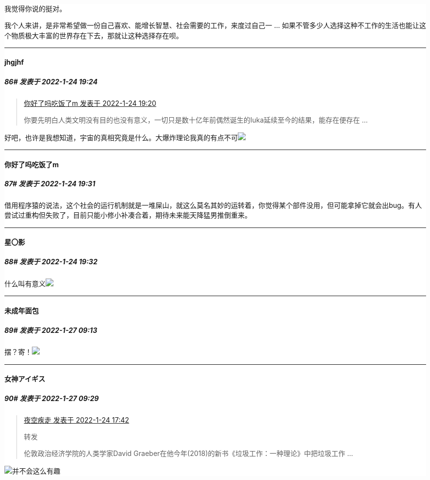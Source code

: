 我觉得你说的挺对。

我个人来讲，是非常希望做一份自己喜欢、能增长智慧、社会需要的工作，来度过自己一 ...</blockquote>
如果不管多少人选择这种不工作的生活也能让这个物质极大丰富的世界存在下去，那就让这种选择存在呗。

*****

####  jhgjhf  
##### 86#       发表于 2022-1-24 19:24

<blockquote><a href="httphttps://bbs.saraba1st.com/2b/forum.php?mod=redirect&amp;goto=findpost&amp;pid=54415947&amp;ptid=2049042" target="_blank">你好了吗吃饭了m 发表于 2022-1-24 19:20</a>

你要先明白人类文明没有目的也没有意义，一切只是数十亿年前偶然诞生的luka延续至今的结果，能存在便存在 ...</blockquote>
好吧，也许是我想知道，宇宙的真相究竟是什么。大爆炸理论我真的有点不可<img src="https://static.saraba1st.com/image/smiley/face2017/099.png" referrerpolicy="no-referrer">



*****

####  你好了吗吃饭了m  
##### 87#       发表于 2022-1-24 19:31

借用程序猿的说法，这个社会的运行机制就是一堆屎山，就这么莫名其妙的运转着，你觉得某个部件没用，但可能拿掉它就会出bug。有人尝试过重构但失败了，目前只能小修小补凑合着，期待未来能天降猛男推倒重来。

*****

####  星〇影  
##### 88#       发表于 2022-1-24 19:32

什么叫有意义<img src="https://static.saraba1st.com/image/smiley/face2017/002.png" referrerpolicy="no-referrer">



*****

####  未成年面包  
##### 89#       发表于 2022-1-27 09:13

摆？寄！<img src="https://static.saraba1st.com/image/smiley/face2017/050.png" referrerpolicy="no-referrer">



*****

####  女神アイギス  
##### 90#       发表于 2022-1-27 09:29

<blockquote><a href="httphttps://bbs.saraba1st.com/2b/forum.php?mod=redirect&amp;goto=findpost&amp;pid=54414894&amp;ptid=2049042" target="_blank">夜空疾走 发表于 2022-1-24 17:42</a>

转发

伦敦政治经济学院的人类学家David Graeber在他今年(2018)的新书《垃圾工作：一种理论》中把垃圾工作 ...</blockquote>
<img src="https://static.saraba1st.com/image/smiley/face2017/068.png" referrerpolicy="no-referrer">并不会这么有趣
